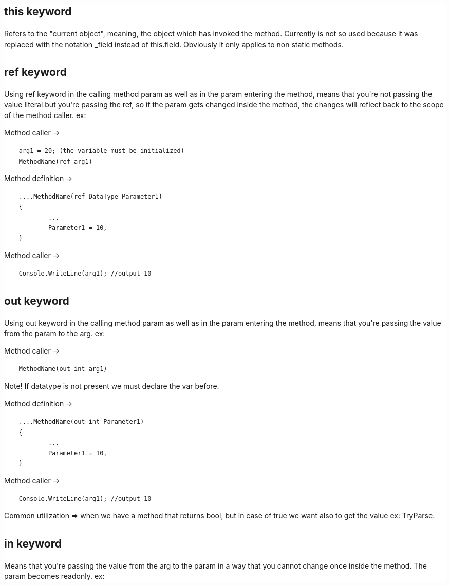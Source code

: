 ## this keyword
Refers to the "current object", meaning, the object which has invoked the method. Currently is not so used because it was replaced with the notation _field instead of this.field.
Obviously it only applies to non static methods.

## ref keyword
Using ref keyword in the calling method param as well as in the param entering the method, means that you're not passing the value literal but you're passing the ref, so if the param gets changed inside the method, the changes will reflect back to the scope of the method caller. ex:

Method caller ->

        arg1 = 20; (the variable must be initialized)
        MethodName(ref arg1)

Method definition ->

        ....MethodName(ref DataType Parameter1)
        {
                ...
                Parameter1 = 10,
        }

Method caller ->
        
        Console.WriteLine(arg1); //output 10

## out keyword
Using out keyword in the calling method param as well as in the param entering the method, means that you're passing the value from the param to the arg. ex:

Method caller ->

        MethodName(out int arg1)

Note! If datatype is not present we must declare the var before.

Method definition ->

        ....MethodName(out int Parameter1)
        {
                ...
                Parameter1 = 10,
        }

Method caller ->
        
        Console.WriteLine(arg1); //output 10

Common utilization => when we have a method that returns bool, but in case of true we want also to get the value ex: TryParse.

## in keyword
Means that you're passing the value from the arg to the param in a way that you cannot change once inside the method. The param becomes readonly. ex:
